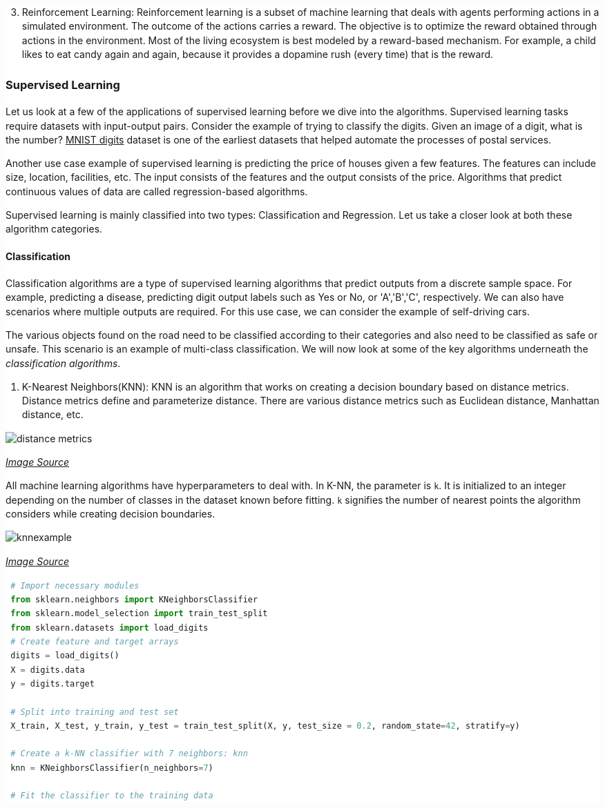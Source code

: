 3. Reinforcement Learning: Reinforcement learning is a subset of machine learning that deals with agents performing actions in a simulated environment. The outcome of the actions carries a reward. The objective is to optimize the reward obtained through actions in the environment. Most of the living ecosystem is best modeled by a reward-based mechanism. For example, a child likes to eat candy again and again, because it provides a dopamine rush (every time) that is the reward.

### Supervised Learning
Let us look at a few of the applications of supervised learning before we dive into the algorithms. Supervised learning tasks require datasets with input-output pairs. Consider the example of trying to classify the digits. Given an image of a digit, what is the number? [MNIST digits](http://yann.lecun.com/exdb/mnist/) dataset is one of the earliest datasets that helped automate the processes of postal services.

Another use case example of supervised learning is predicting the price of houses given a few features. The features can include size, location, facilities, etc. The input consists of the features and the output consists of the price. Algorithms that predict continuous values of data are called regression-based algorithms.

Supervised learning is mainly classified into two types: Classification and Regression. Let us take a closer look at both these algorithm categories.  

#### Classification
Classification algorithms are a type of supervised learning algorithms that predict outputs from a discrete sample space. For example, predicting a disease, predicting digit output labels such as Yes or No, or 'A','B','C', respectively. We can also have scenarios where multiple outputs are required. For this use case, we can consider the example of self-driving cars.

The various objects found on the road need to be classified according to their categories and also need to be classified as safe or unsafe. This scenario is an example of multi-class classification. We will now look at some of the key algorithms underneath the *classification algorithms*.

1. K-Nearest Neighbors(KNN): KNN is an algorithm that works on creating a decision boundary based on distance metrics. Distance metrics define and parameterize distance. There are various distance metrics such as Euclidean distance, Manhattan distance, etc.

![distance metrics](/supervised-learning-algorithms/distance.jpg)

*[Image Source](https://www.ieee.ma/uaesb/pdf/distances-in-classification.pdf)*

All machine learning algorithms have hyperparameters to deal with. In K-NN, the parameter is `k`. It is initialized to an integer depending on the number of classes in the dataset known before fitting. `k` signifies the number of nearest points the algorithm considers while creating decision boundaries.  

![knnexample](/supervised-learning-algorithms/knnexample.jpg)

*[Image Source](https://d2908q01vomqb2.cloudfront.net/f1f836cb4ea6efb2a0b1b99f41ad8b103eff4b59/2018/07/11/sagemaker-knn-1.gif)*

   ```python
    # Import necessary modules
    from sklearn.neighbors import KNeighborsClassifier
    from sklearn.model_selection import train_test_split
    from sklearn.datasets import load_digits
    # Create feature and target arrays
    digits = load_digits()
    X = digits.data
    y = digits.target

    # Split into training and test set
    X_train, X_test, y_train, y_test = train_test_split(X, y, test_size = 0.2, random_state=42, stratify=y)

    # Create a k-NN classifier with 7 neighbors: knn
    knn = KNeighborsClassifier(n_neighbors=7)

    # Fit the classifier to the training data
   ```
